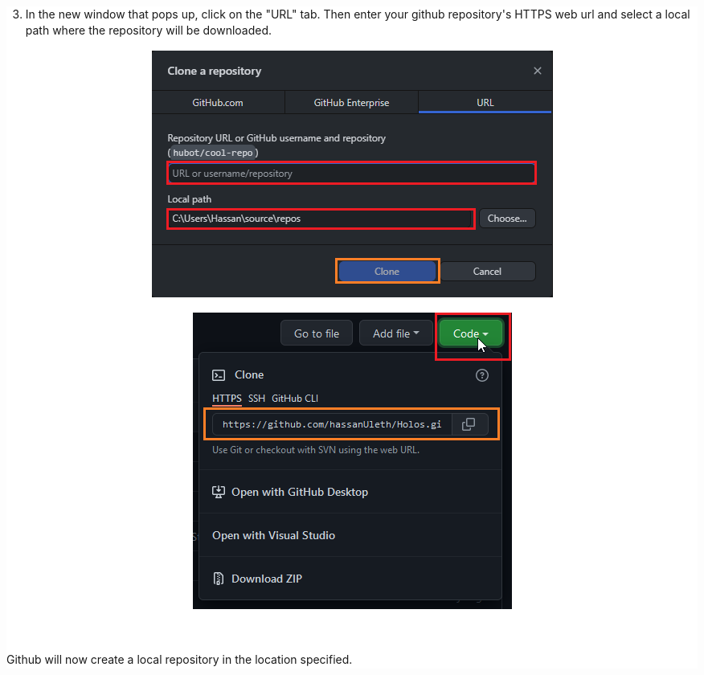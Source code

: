 3. In the new window that pops up, click on the "URL" tab. Then enter your github repository's HTTPS web url and select a local path where the repository will be downloaded.

<p align="center">
    <img src="../../Images/GitHubDevopsGuide/figure8-2.png" />
</p>

<p align="center">
    <img src="../../Images/GitHubDevopsGuide/figure9.png" />
</p>

<br>

Github will now create a local repository in the location specified.

<p align="center">